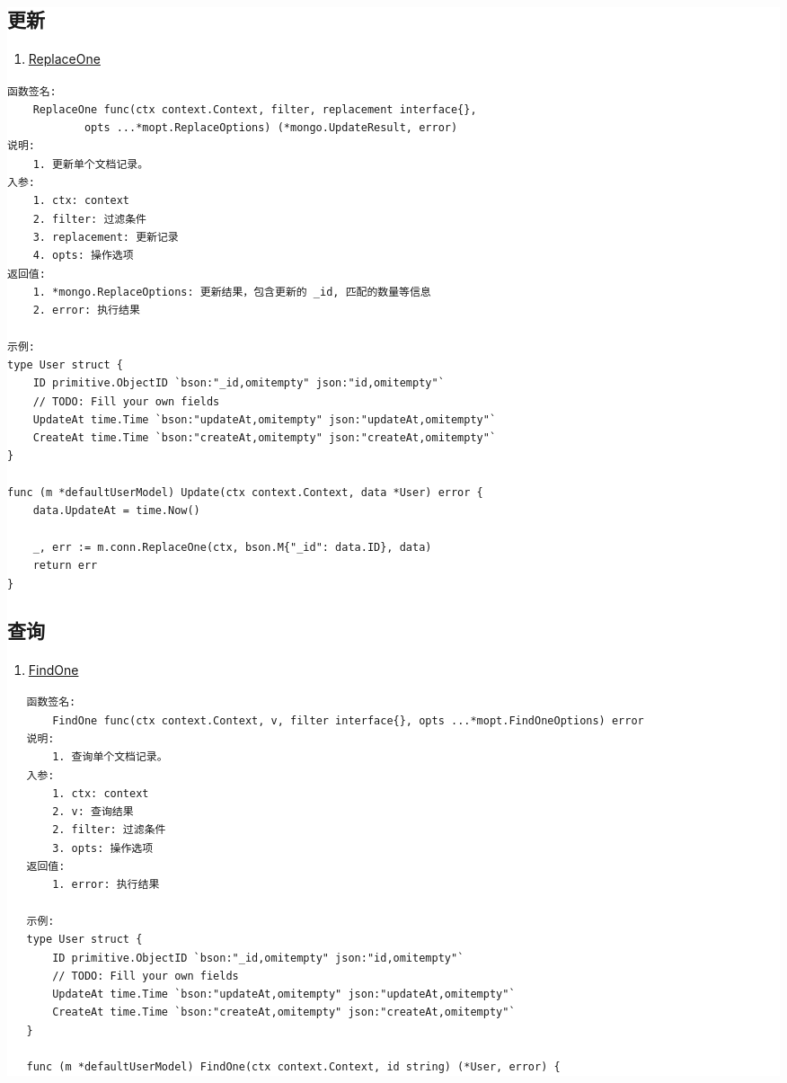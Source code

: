 ## 更新

1. <a href="https://github.com/zeromicro/go-zero/blob/master/core/stores/mon/collection.go#L102" target="_blank">ReplaceOne</a>

```golang
函数签名: 
    ReplaceOne func(ctx context.Context, filter, replacement interface{},
			opts ...*mopt.ReplaceOptions) (*mongo.UpdateResult, error)
说明: 
    1. 更新单个文档记录。
入参:
    1. ctx: context
    2. filter: 过滤条件
    3. replacement: 更新记录
    4. opts: 操作选项
返回值:
    1. *mongo.ReplaceOptions: 更新结果，包含更新的 _id, 匹配的数量等信息
    2. error: 执行结果

示例:
type User struct {
	ID primitive.ObjectID `bson:"_id,omitempty" json:"id,omitempty"`
	// TODO: Fill your own fields
	UpdateAt time.Time `bson:"updateAt,omitempty" json:"updateAt,omitempty"`
	CreateAt time.Time `bson:"createAt,omitempty" json:"createAt,omitempty"`
}

func (m *defaultUserModel) Update(ctx context.Context, data *User) error {
	data.UpdateAt = time.Now()

	_, err := m.conn.ReplaceOne(ctx, bson.M{"_id": data.ID}, data)
	return err
}
```

## 查询

1. <a href="https://github.com/zeromicro/go-zero/blob/master/core/stores/mon/model.go#L141" target="_blank">FindOne</a>

 ```golang
	函数签名: 
		FindOne func(ctx context.Context, v, filter interface{}, opts ...*mopt.FindOneOptions) error 
	说明: 
		1. 查询单个文档记录。
	入参:
		1. ctx: context
		2. v: 查询结果
		2. filter: 过滤条件
		3. opts: 操作选项
	返回值:
		1. error: 执行结果

	示例:
	type User struct {
		ID primitive.ObjectID `bson:"_id,omitempty" json:"id,omitempty"`
		// TODO: Fill your own fields
		UpdateAt time.Time `bson:"updateAt,omitempty" json:"updateAt,omitempty"`
		CreateAt time.Time `bson:"createAt,omitempty" json:"createAt,omitempty"`
	}

	func (m *defaultUserModel) FindOne(ctx context.Context, id string) (*User, error) {
 ```